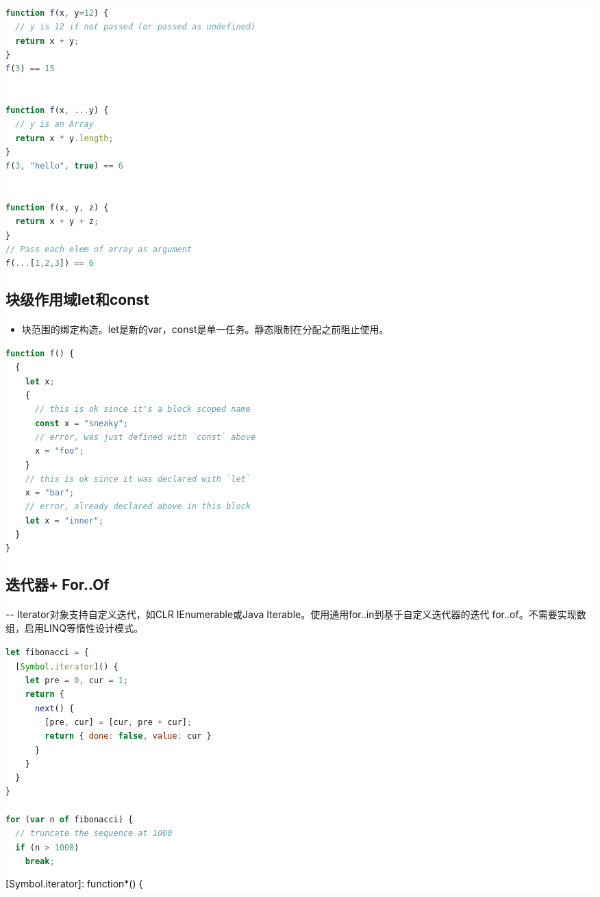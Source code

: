 ``` javascript
function f(x, y=12) {
  // y is 12 if not passed (or passed as undefined)
  return x + y;
}
f(3) == 15


function f(x, ...y) {
  // y is an Array
  return x * y.length;
}
f(3, "hello", true) == 6


function f(x, y, z) {
  return x + y + z;
}
// Pass each elem of array as argument
f(...[1,2,3]) == 6
``` 

## 块级作用域let和const
- 块范围的绑定构造。let是新的var，const是单一任务。静态限制在分配之前阻止使用。

```javascript
function f() {
  {
    let x;
    {
      // this is ok since it's a block scoped name
      const x = "sneaky";
      // error, was just defined with `const` above
      x = "foo";
    }
    // this is ok since it was declared with `let`
    x = "bar";
    // error, already declared above in this block
    let x = "inner";
  }
}
``` 

## 迭代器+ For..Of
-- Iterator对象支持自定义迭代，如CLR IEnumerable或Java Iterable。使用通用for..in到基于自定义迭代器的迭代 for..of。不需要实现数组，启用LINQ等惰性设计模式。

```javascript
let fibonacci = {
  [Symbol.iterator]() {
    let pre = 0, cur = 1;
    return {
      next() {
        [pre, cur] = [cur, pre + cur];
        return { done: false, value: cur }
      }
    }
  }
}

for (var n of fibonacci) {
  // truncate the sequence at 1000
  if (n > 1000)
    break;
```

  [Symbol.iterator]: function*() {
